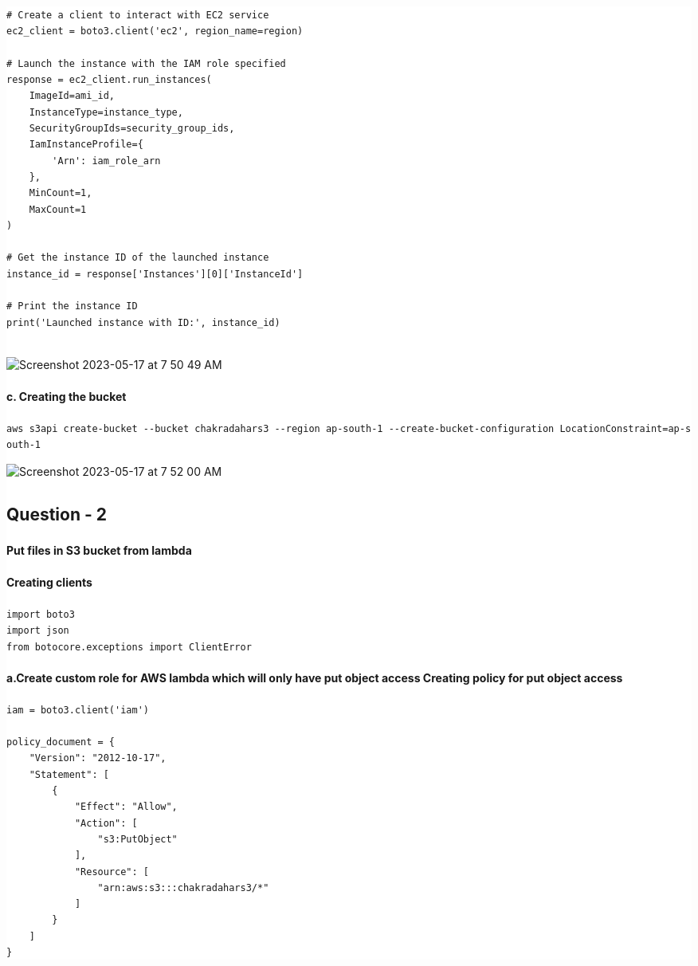 ```
# Create a client to interact with EC2 service
ec2_client = boto3.client('ec2', region_name=region)

# Launch the instance with the IAM role specified
response = ec2_client.run_instances(
    ImageId=ami_id,
    InstanceType=instance_type,
    SecurityGroupIds=security_group_ids,
    IamInstanceProfile={
        'Arn': iam_role_arn
    },
    MinCount=1,
    MaxCount=1
)

# Get the instance ID of the launched instance
instance_id = response['Instances'][0]['InstanceId']

# Print the instance ID
print('Launched instance with ID:', instance_id)


```
<img width="686" alt="Screenshot 2023-05-17 at 7 50 49 AM" src="https://github.com/chakradharsrinivas16/aws-assignment/assets/123494344/ec20bcd9-7e41-4889-9a68-1ebfb8c83e09">

#### c. Creating the bucket

```
aws s3api create-bucket --bucket chakradahars3 --region ap-south-1 --create-bucket-configuration LocationConstraint=ap-south-1 
```
<img width="1036" alt="Screenshot 2023-05-17 at 7 52 00 AM" src="https://github.com/chakradharsrinivas16/aws-assignment/assets/123494344/2f7809f4-07d8-4974-bf2c-c17e0ca81722">

## Question - 2
#### Put files in S3 bucket from lambda
#### Creating clients
```
import boto3
import json
from botocore.exceptions import ClientError
```
#### a.Create custom role for AWS lambda which will only have put object access Creating policy for put object access
```
iam = boto3.client('iam')

policy_document = {
    "Version": "2012-10-17",
    "Statement": [
        {
            "Effect": "Allow",
            "Action": [
                "s3:PutObject"
            ],
            "Resource": [
                "arn:aws:s3:::chakradahars3/*"
            ]
        }
    ]
}

```